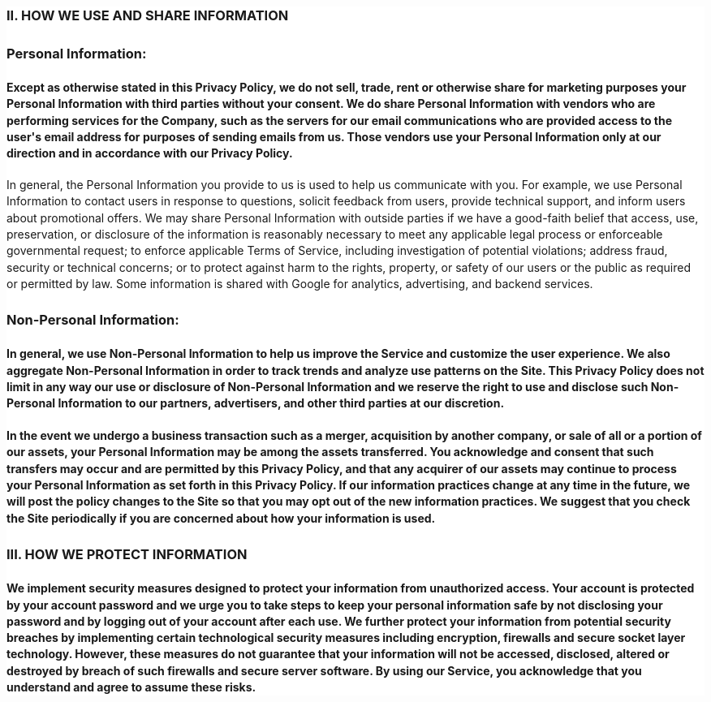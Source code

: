 ### II. HOW WE USE AND SHARE INFORMATION

### Personal Information:

#### Except as otherwise stated in this Privacy Policy, we do not sell, trade, rent or otherwise share for marketing purposes your Personal Information with third parties without your consent. We do share Personal Information with vendors who are performing services for the Company, such as the servers for our email communications who are provided access to the user's email address for purposes of sending emails from us. Those vendors use your Personal Information only at our direction and in accordance with our Privacy Policy.
In general, the Personal Information you provide to us is used to help us communicate with you. For example, we use Personal Information to contact users in response to questions, solicit feedback from users, provide technical support, and inform users about promotional offers.
We may share Personal Information with outside parties if we have a good-faith belief that access, use, preservation, or disclosure of the information is reasonably necessary to meet any applicable legal process or enforceable governmental request; to enforce applicable Terms of Service, including investigation of potential violations; address fraud, security or technical concerns; or to protect against harm to the rights, property, or safety of our users or the public as required or permitted by law. Some information is shared with Google for analytics, advertising, and backend services.

### Non-Personal Information:

#### In general, we use Non-Personal Information to help us improve the Service and customize the user experience. We also aggregate Non-Personal Information in order to track trends and analyze use patterns on the Site. This Privacy Policy does not limit in any way our use or disclosure of Non-Personal Information and we reserve the right to use and disclose such Non-Personal Information to our partners, advertisers, and other third parties at our discretion.
#### In the event we undergo a business transaction such as a merger, acquisition by another company, or sale of all or a portion of our assets, your Personal Information may be among the assets transferred. You acknowledge and consent that such transfers may occur and are permitted by this Privacy Policy, and that any acquirer of our assets may continue to process your Personal Information as set forth in this Privacy Policy. If our information practices change at any time in the future, we will post the policy changes to the Site so that you may opt out of the new information practices. We suggest that you check the Site periodically if you are concerned about how your information is used.

### III. HOW WE PROTECT INFORMATION

#### We implement security measures designed to protect your information from unauthorized access. Your account is protected by your account password and we urge you to take steps to keep your personal information safe by not disclosing your password and by logging out of your account after each use. We further protect your information from potential security breaches by implementing certain technological security measures including encryption, firewalls and secure socket layer technology. However, these measures do not guarantee that your information will not be accessed, disclosed, altered or destroyed by breach of such firewalls and secure server software. By using our Service, you acknowledge that you understand and agree to assume these risks.
